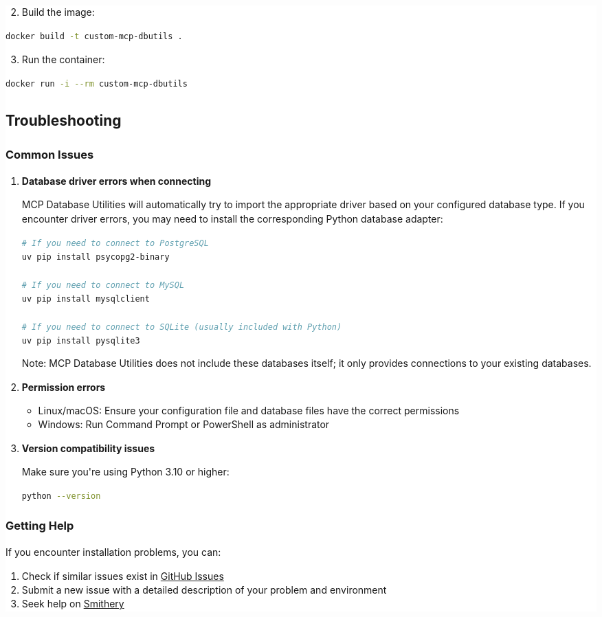 2. Build the image:

```bash
docker build -t custom-mcp-dbutils .
```

3. Run the container:

```bash
docker run -i --rm custom-mcp-dbutils
```

## Troubleshooting

### Common Issues

1. **Database driver errors when connecting**

   MCP Database Utilities will automatically try to import the appropriate driver based on your configured database type. If you encounter driver errors, you may need to install the corresponding Python database adapter:

   ```bash
   # If you need to connect to PostgreSQL
   uv pip install psycopg2-binary

   # If you need to connect to MySQL
   uv pip install mysqlclient

   # If you need to connect to SQLite (usually included with Python)
   uv pip install pysqlite3
   ```

   Note: MCP Database Utilities does not include these databases itself; it only provides connections to your existing databases.

2. **Permission errors**

   - Linux/macOS: Ensure your configuration file and database files have the correct permissions
   - Windows: Run Command Prompt or PowerShell as administrator

3. **Version compatibility issues**

   Make sure you're using Python 3.10 or higher:

   ```bash
   python --version
   ```

### Getting Help

If you encounter installation problems, you can:

1. Check if similar issues exist in [GitHub Issues](https://github.com/donghao1393/mcp-dbutils/issues)
2. Submit a new issue with a detailed description of your problem and environment
3. Seek help on [Smithery](https://smithery.ai/server/@donghao1393/mcp-dbutils)
